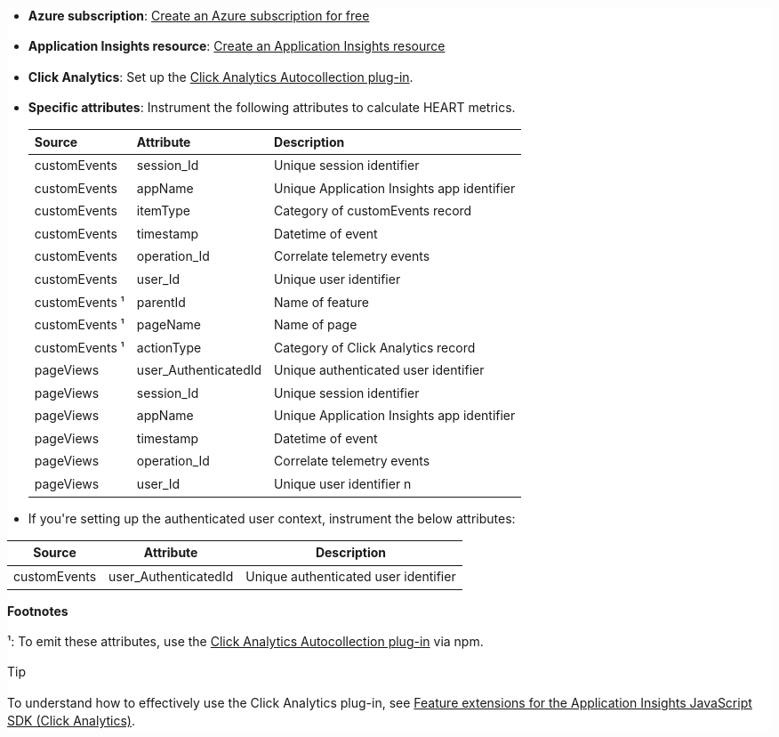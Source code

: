 * **Azure subscription**: [Create an Azure subscription for free](https://azure.microsoft.com/free/)

* **Application Insights resource**: [Create an Application Insights resource](create-workspace-resource.md#create-a-workspace-based-resource)

* **Click Analytics**: Set up the [Click Analytics Autocollection plug-in](javascript-feature-extensions.md).

* **Specific attributes**: Instrument the following attributes to calculate HEART metrics.

    | Source         | Attribute            | Description                                |
    |----------------|----------------------|--------------------------------------------|
    | customEvents   | session_Id           | Unique session identifier                  |
    | customEvents   | appName              | Unique Application Insights app identifier |
    | customEvents   | itemType             | Category of customEvents record            |
    | customEvents   | timestamp            | Datetime of event                          |
    | customEvents   | operation_Id         | Correlate telemetry events                 |
    | customEvents   | user_Id              | Unique user identifier                     |
    | customEvents ¹ | parentId             | Name of feature                            |
    | customEvents ¹ | pageName             | Name of page                               |
    | customEvents ¹ | actionType           | Category of Click Analytics record         |
    | pageViews      | user_AuthenticatedId | Unique authenticated user identifier       |
    | pageViews      | session_Id           | Unique session identifier                  |
    | pageViews      | appName              | Unique Application Insights app identifier |
    | pageViews      | timestamp            | Datetime of event                          |
    | pageViews      | operation_Id         | Correlate telemetry events                 |
    | pageViews      | user_Id              | Unique user identifier                 n   |

* If you're setting up the authenticated user context, instrument the below attributes:

| Source       | Attribute            | Description                                |
|--------------|----------------------|--------------------------------------------|
| customEvents | user_AuthenticatedId | Unique authenticated user identifier       |

**Footnotes**

¹: To emit these attributes, use the [Click Analytics Autocollection plug-in](javascript-feature-extensions.md) via npm.

>[!TIP]
> To understand how to effectively use the Click Analytics plug-in, see [Feature extensions for the Application Insights JavaScript SDK (Click Analytics)](javascript-feature-extensions.md#use-the-plug-in).

